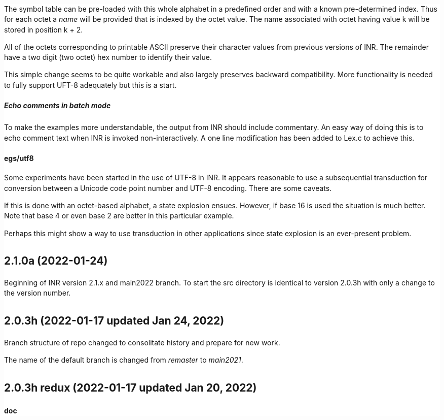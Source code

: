 The symbol table can be pre-loaded with this whole alphabet in a predefined
order and with a known pre-determined index.
Thus for each octet a *name* will be provided that is indexed by the octet
value.
The name associated with octet having value k will be stored in position
k + 2.

All of the octets corresponding to printable ASCII preserve their
character values from previous versions of INR.
The remainder have a two digit (two octet) hex number to identify their value.

This simple change seems to be quite workable and also largely preserves
backward compatibility.
More functionality is needed to fully support UFT-8 adequately but this is
a start.

##### Echo comments in batch mode

To make the examples more understandable, the output from INR should include
commentary.
An easy way of doing this is to echo comment text when INR is invoked
non-interactively.
A one line modification has been added to Lex.c to achieve this.

#### egs/utf8

Some experiments have been started in the use of UTF-8 in INR.
It appears reasonable to use a subsequential transduction for conversion
between a Unicode code point number and UTF-8 encoding.
There are some caveats.

If this is done with an octet-based alphabet, a state explosion ensues.
However, if base 16 is used the situation is much better.
Note that base 4 or even base 2 are better in this particular example.

Perhaps this might show a way to use transduction in other applications
since state explosion is an ever-present problem.

## 2.1.0a (2022-01-24)

Beginning of INR version 2.1.x and main2022 branch.
To start the src directory is identical to version 2.0.3h with only a
change to the version number.

## 2.0.3h (2022-01-17 updated Jan 24, 2022)

Branch structure of repo changed to consolitate history and prepare for
new work.

The name of the default branch is changed from *remaster* to *main2021*.

## 2.0.3h redux (2022-01-17 updated Jan 20, 2022)

#### doc
